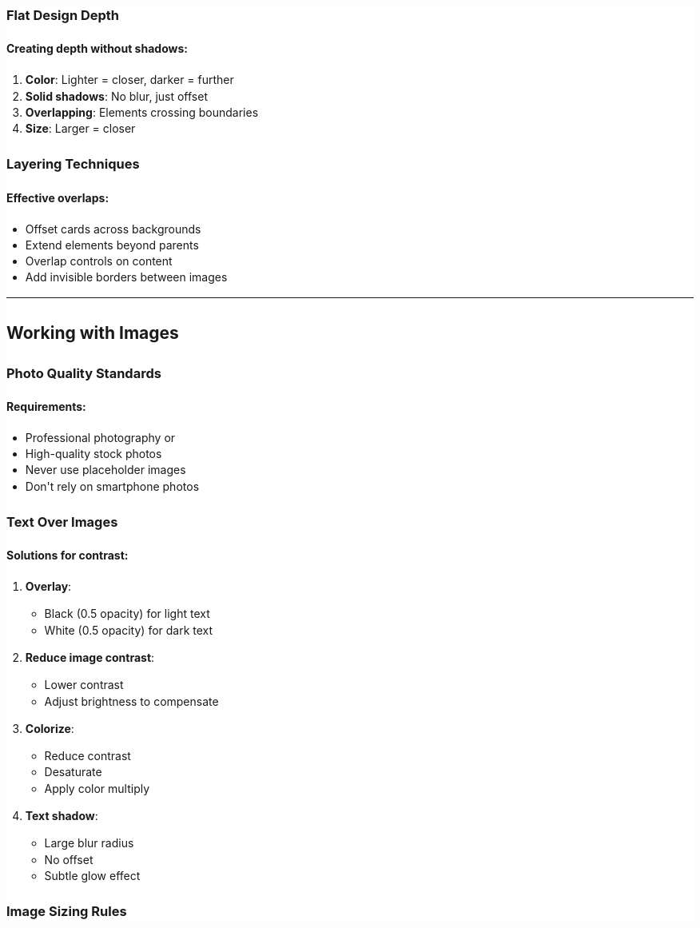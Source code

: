 ### Flat Design Depth

#### Creating depth without shadows:
1. **Color**: Lighter = closer, darker = further
2. **Solid shadows**: No blur, just offset
3. **Overlapping**: Elements crossing boundaries
4. **Size**: Larger = closer

### Layering Techniques

#### Effective overlaps:
- Offset cards across backgrounds
- Extend elements beyond parents
- Overlap controls on content
- Add invisible borders between images

---

## Working with Images

### Photo Quality Standards

#### Requirements:
- Professional photography or
- High-quality stock photos
- Never use placeholder images
- Don't rely on smartphone photos

### Text Over Images

#### Solutions for contrast:
1. **Overlay**:
   - Black (0.5 opacity) for light text
   - White (0.5 opacity) for dark text

2. **Reduce image contrast**:
   - Lower contrast
   - Adjust brightness to compensate

3. **Colorize**:
   - Reduce contrast
   - Desaturate
   - Apply color multiply

4. **Text shadow**:
   - Large blur radius
   - No offset
   - Subtle glow effect

### Image Sizing Rules
